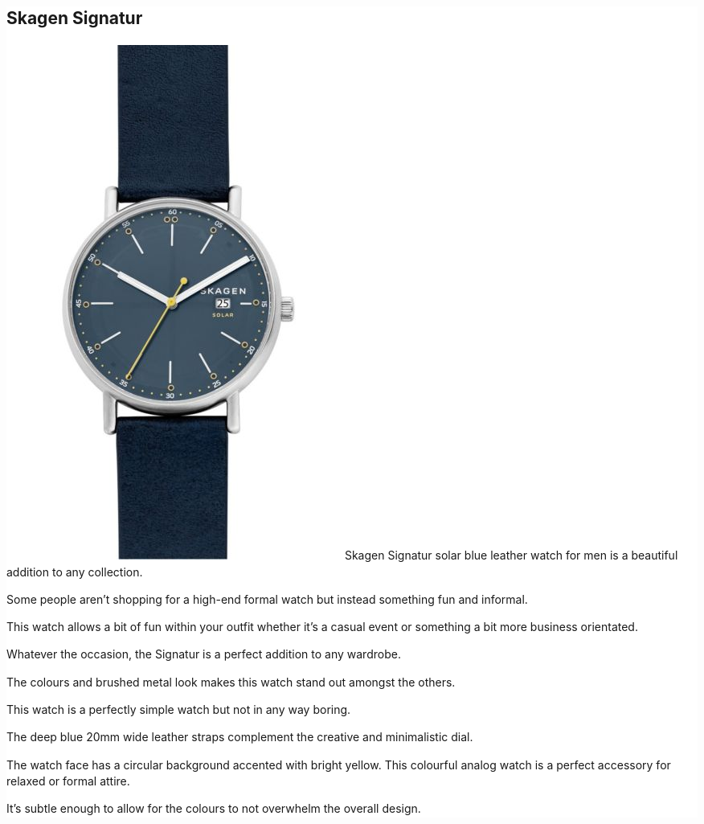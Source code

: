 ## Skagen Signatur
<img class="img-right" alt="skagen signatur mens solar watch" src="/img/watches/solar/signatur.jpg" />
Skagen Signatur solar blue leather watch for men is a beautiful addition to any collection.
 
Some people aren’t shopping for a high-end formal watch but instead something fun and informal. 

This watch allows a bit of fun within your outfit whether it’s a casual event or something a bit more business orientated. 

Whatever the occasion, the Signatur is a perfect addition to any wardrobe.
 
The colours and brushed metal look makes this watch stand out amongst the others. 

This watch is a perfectly simple watch but not in any way boring. 

The deep blue 20mm wide leather straps complement the creative and minimalistic dial. 

The watch face has a circular background accented with bright yellow. This colourful analog watch is a perfect accessory for relaxed or formal attire. 

It’s subtle enough to allow for the colours to not overwhelm the overall design.
 